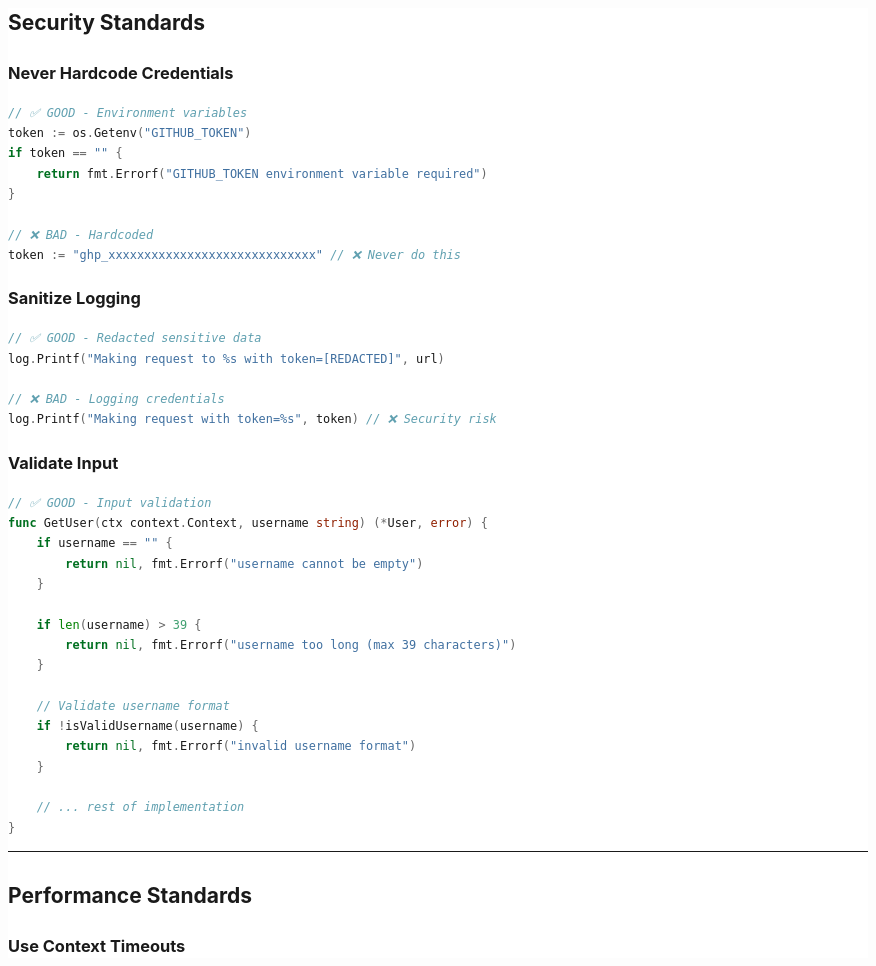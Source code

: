 ## Security Standards

### Never Hardcode Credentials

```go
// ✅ GOOD - Environment variables
token := os.Getenv("GITHUB_TOKEN")
if token == "" {
    return fmt.Errorf("GITHUB_TOKEN environment variable required")
}

// ❌ BAD - Hardcoded
token := "ghp_xxxxxxxxxxxxxxxxxxxxxxxxxxxxx" // ❌ Never do this
```

### Sanitize Logging

```go
// ✅ GOOD - Redacted sensitive data
log.Printf("Making request to %s with token=[REDACTED]", url)

// ❌ BAD - Logging credentials
log.Printf("Making request with token=%s", token) // ❌ Security risk
```

### Validate Input

```go
// ✅ GOOD - Input validation
func GetUser(ctx context.Context, username string) (*User, error) {
    if username == "" {
        return nil, fmt.Errorf("username cannot be empty")
    }

    if len(username) > 39 {
        return nil, fmt.Errorf("username too long (max 39 characters)")
    }

    // Validate username format
    if !isValidUsername(username) {
        return nil, fmt.Errorf("invalid username format")
    }

    // ... rest of implementation
}
```

---

## Performance Standards

### Use Context Timeouts
